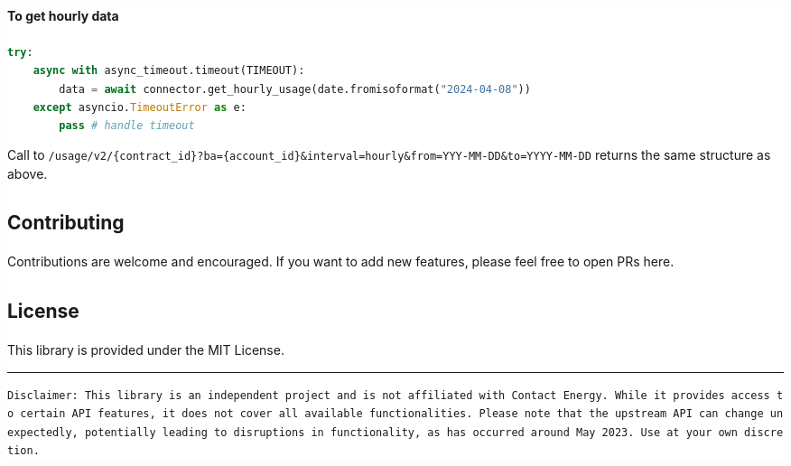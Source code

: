 #### To get hourly data

```python
try:
    async with async_timeout.timeout(TIMEOUT):
        data = await connector.get_hourly_usage(date.fromisoformat("2024-04-08"))
    except asyncio.TimeoutError as e:
        pass # handle timeout
```

Call to `/usage/v2/{contract_id}?ba={account_id}&interval=hourly&from=YYY-MM-DD&to=YYYY-MM-DD` returns the same structure as above.

## Contributing
Contributions are welcome and encouraged. If you want to add new features, please feel free to open PRs here.

## License
This library is provided under the MIT License.

---
    Disclaimer: This library is an independent project and is not affiliated with Contact Energy. While it provides access to certain API features, it does not cover all available functionalities. Please note that the upstream API can change unexpectedly, potentially leading to disruptions in functionality, as has occurred around May 2023. Use at your own discretion.
